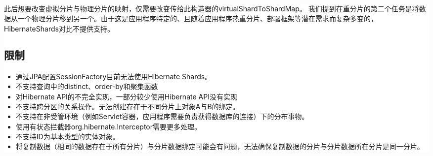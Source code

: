 此后想要改变虚拟分片与物理分片的映射，仅需要改变传给此构造器的virtualShardToShardMap。
我们提到在重分片的第二个任务是将数据从一个物理分片移到另一个。由于这是应用程序特定的、且随着应用程序热重分片、部署框架等潜在需求而复杂多变的，HibernateShards对比不提供支持。


## 限制

- 通过JPA配置SessionFactory目前无法使用Hibernate Shards。
- 不支持查询中的distinct、order-by和聚集函数
- 对Hibernate API的不完全实现，一部分较少使用Hibernate API没有实现
- 不支持跨分区的关系操作。无法创建存在于不同分片上对象A与B的绑定。
- 不支持在非受管环境（例如Servlet容器，应用程序需要负责获得数据库的连接）下的分布事物。
- 使用有状态拦截器org.hibernate.Interceptor需要更多处理。
- 不支持ID为基本类型的实体对象。
- 将复制数据（相同的数据存在于所有分片）与分片数据绑定可能会有问题，无法确保复制数据的分片与分片数据所在分片是同一分片。